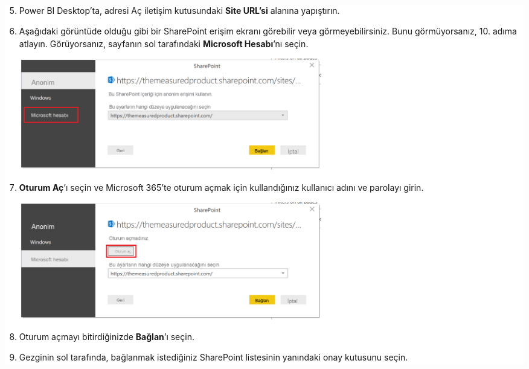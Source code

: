 5. Power BI Desktop’ta, adresi Aç iletişim kutusundaki **Site URL’si** alanına yapıştırın.

6. Aşağıdaki görüntüde olduğu gibi bir SharePoint erişim ekranı görebilir veya görmeyebilirsiniz.  Bunu görmüyorsanız, 10. adıma atlayın.  Görüyorsanız, sayfanın sol tarafındaki **Microsoft Hesabı**’nı seçin.

    <img src="media/desktop-sharepoint-online-list/desktop-sharepoint-online-list-auth1.png" alt="choose Microsoft account" width="500"/>

7. **Oturum Aç**’ı seçin ve Microsoft 365’te oturum açmak için kullandığınız kullanıcı adını ve parolayı girin.

    <img src="media/desktop-sharepoint-online-list/desktop-sharepoint-online-list-auth2.png" alt="sign in" width="500"/>

8. Oturum açmayı bitirdiğinizde **Bağlan**’ı seçin.

9. Gezginin sol tarafında, bağlanmak istediğiniz SharePoint listesinin yanındaki onay kutusunu seçin.
